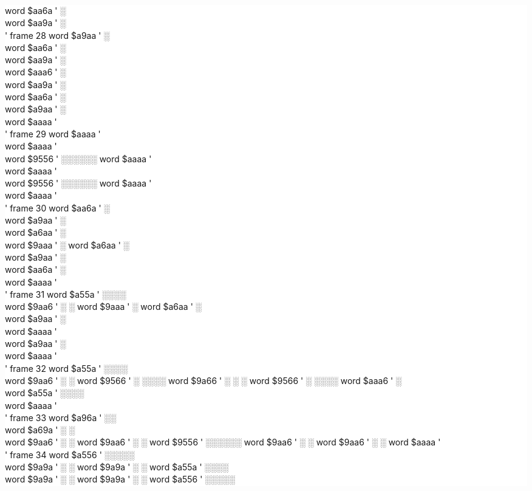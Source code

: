 word    $aa6a &#39;    ░    
word    $aa9a &#39;   ░     
&#39; frame 28
word    $a9aa &#39;     ░   
word    $aa6a &#39;    ░    
word    $aa9a &#39;   ░     
word    $aaa6 &#39;  ░      
word    $aa9a &#39;   ░     
word    $aa6a &#39;    ░    
word    $a9aa &#39;     ░   
word    $aaaa &#39;         
&#39; frame 29
word    $aaaa &#39;         
word    $aaaa &#39;         
word    $9556 &#39;  ░░░░░░ 
word    $aaaa &#39;         
word    $aaaa &#39;         
word    $9556 &#39;  ░░░░░░ 
word    $aaaa &#39;         
word    $aaaa &#39;         
&#39; frame 30
word    $aa6a &#39;    ░    
word    $a9aa &#39;     ░   
word    $a6aa &#39;      ░  
word    $9aaa &#39;       ░ 
word    $a6aa &#39;      ░  
word    $a9aa &#39;     ░   
word    $aa6a &#39;    ░    
word    $aaaa &#39;         
&#39; frame 31
word    $a55a &#39;   ░░░░  
word    $9aa6 &#39;  ░    ░ 
word    $9aaa &#39;       ░ 
word    $a6aa &#39;      ░  
word    $a9aa &#39;     ░   
word    $aaaa &#39;         
word    $a9aa &#39;     ░   
word    $aaaa &#39;         
&#39; frame 32
word    $a55a &#39;   ░░░░  
word    $9aa6 &#39;  ░    ░ 
word    $9566 &#39;  ░ ░░░░ 
word    $9a66 &#39;  ░ ░  ░ 
word    $9566 &#39;  ░ ░░░░ 
word    $aaa6 &#39;  ░      
word    $a55a &#39;   ░░░░  
word    $aaaa &#39;         
&#39; frame 33
word    $a96a &#39;    ░░   
word    $a69a &#39;   ░  ░  
word    $9aa6 &#39;  ░    ░ 
word    $9aa6 &#39;  ░    ░ 
word    $9556 &#39;  ░░░░░░ 
word    $9aa6 &#39;  ░    ░ 
word    $9aa6 &#39;  ░    ░ 
word    $aaaa &#39;         
&#39; frame 34
word    $a556 &#39;  ░░░░░  
word    $9a9a &#39;   ░   ░ 
word    $9a9a &#39;   ░   ░ 
word    $a55a &#39;   ░░░░  
word    $9a9a &#39;   ░   ░ 
word    $9a9a &#39;   ░   ░ 
word    $a556 &#39;  ░░░░░  